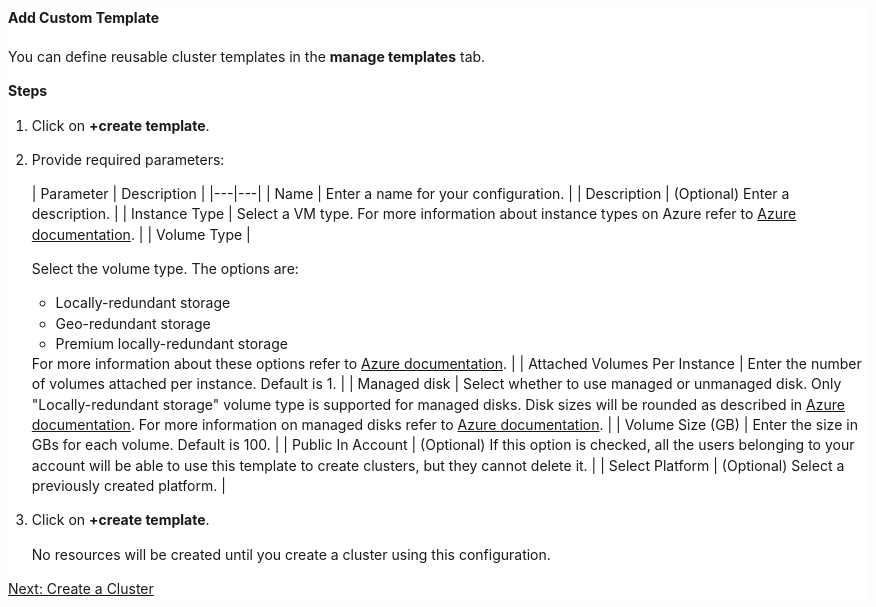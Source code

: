 #### Add Custom Template 

You can define reusable cluster templates in the **manage templates** tab.

**Steps** 

1. Click on **+create template**.

2. Provide required parameters: 

    | Parameter | Description |
|---|---|
| Name | Enter a name for your configuration. |
| Description | (Optional) Enter a description. |
| Instance Type | Select a VM type. For more information about instance types on Azure refer to [Azure documentation](https://docs.microsoft.com/en-us/azure/virtual-machines/linux/sizes-general). |
| Volume Type | <p>Select the volume type. The options are:<ul><li>Locally-redundant storage</li><li>Geo-redundant storage</li><li>Premium locally-redundant storage</li></ul> For more information about these options refer to <a href="https://docs.microsoft.com/en-us/azure/storage/storage-introduction" target="_blank">Azure documentation</a>. |
| Attached Volumes Per Instance | Enter the number of volumes attached per instance. Default is 1. |
| Managed disk | Select whether to use managed or unmanaged disk. Only "Locally-redundant storage" volume type is supported for managed disks. Disk sizes will be rounded as described in [Azure documentation](https://docs.microsoft.com/en-us/azure/storage/storage-managed-disks-overview#pricing-and-billing). For more information on managed disks refer to [Azure documentation](https://docs.microsoft.com/en-us/azure/storage/storage-managed-disks-overview). |
| Volume Size (GB) | Enter the size in GBs for each volume. Default is 100. |
| Public In Account | (Optional) If this option is checked, all the users belonging to your account will be able to use this template to create clusters, but they cannot delete it. |
| Select Platform | (Optional) Select a previously created platform. |

3. Click on **+create template**.

    No resources will be created until you create a cluster using this configuration.



<div class="next">
<a href="../azure-create/index.html">Next: Create a Cluster</a>
</div>


